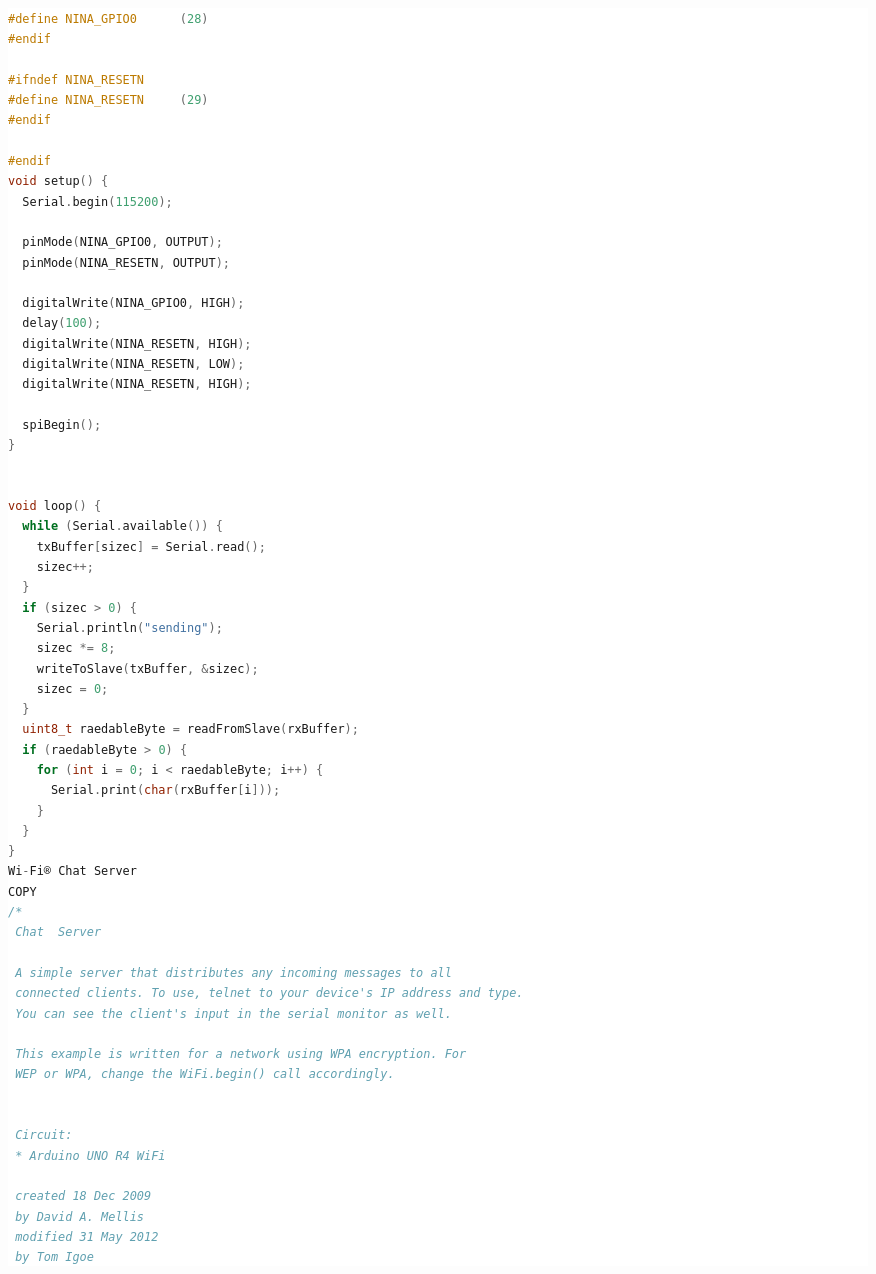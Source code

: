 ```C++
#define NINA_GPIO0      (28)
#endif

#ifndef NINA_RESETN
#define NINA_RESETN     (29)
#endif

#endif
void setup() {
  Serial.begin(115200);

  pinMode(NINA_GPIO0, OUTPUT);
  pinMode(NINA_RESETN, OUTPUT);

  digitalWrite(NINA_GPIO0, HIGH);
  delay(100);
  digitalWrite(NINA_RESETN, HIGH);
  digitalWrite(NINA_RESETN, LOW);
  digitalWrite(NINA_RESETN, HIGH);

  spiBegin();
}


void loop() {
  while (Serial.available()) {
    txBuffer[sizec] = Serial.read();
    sizec++;
  }
  if (sizec > 0) {
    Serial.println("sending");
    sizec *= 8;
    writeToSlave(txBuffer, &sizec);
    sizec = 0;
  }
  uint8_t raedableByte = readFromSlave(rxBuffer);
  if (raedableByte > 0) {
    for (int i = 0; i < raedableByte; i++) {
      Serial.print(char(rxBuffer[i]));
    }
  }
}
Wi-Fi® Chat Server
COPY
/*
 Chat  Server

 A simple server that distributes any incoming messages to all
 connected clients. To use, telnet to your device's IP address and type.
 You can see the client's input in the serial monitor as well.

 This example is written for a network using WPA encryption. For
 WEP or WPA, change the WiFi.begin() call accordingly.


 Circuit:
 * Arduino UNO R4 WiFi

 created 18 Dec 2009
 by David A. Mellis
 modified 31 May 2012
 by Tom Igoe

```